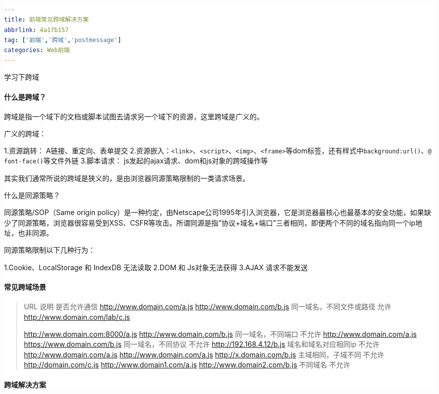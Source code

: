 ```yaml
---
title: 前端常见跨域解决方案
abbrlink: 4a17b157
tag: ['前端','跨域','postmessage']
categories: Web前端
---
```


学习下跨域


#### 什么是跨域？

跨域是指一个域下的文档或脚本试图去请求另一个域下的资源，这里跨域是广义的。

广义的跨域：

 1.资源跳转： A链接、重定向、表单提交
 2.资源嵌入：`<link>`、`<script>`、`<img>`、`<frame>`等dom标签，还有样式中`background:url()`、`@font-face()`等文件外链
 3.脚本请求： js发起的ajax请求、dom和js对象的跨域操作等

其实我们通常所说的跨域是狭义的，是由浏览器同源策略限制的一类请求场景。

什么是同源策略？

同源策略/SOP（Same origin policy）是一种约定，由Netscape公司1995年引入浏览器，它是浏览器最核心也最基本的安全功能，如果缺少了同源策略，浏览器很容易受到XSS、CSFR等攻击。所谓同源是指”协议+域名+端口”三者相同，即便两个不同的域名指向同一个ip地址，也非同源。

同源策略限制以下几种行为：

 1.Cookie、LocalStorage 和 IndexDB 无法读取
 2.DOM 和 Js对象无法获得
 3.AJAX 请求不能发送

#### 常见跨域场景

>URL                                      说明                    是否允许通信
>http://www.domain.com/a.js
>http://www.domain.com/b.js         同一域名，不同文件或路径           允许
>http://www.domain.com/lab/c.js
>
>http://www.domain.com:8000/a.js
>http://www.domain.com/b.js         同一域名，不同端口                不允许
>http://www.domain.com/a.js
>https://www.domain.com/b.js        同一域名，不同协议                不允许
>http://192.168.4.12/b.js           域名和域名对应相同ip              不允许
>http://www.domain.com/a.js
>http://www.domain.com/a.js
>http://x.domain.com/b.js           主域相同，子域不同                不允许
>http://domain.com/c.js
>http://www.domain1.com/a.js
>http://www.domain2.com/b.js        不同域名                         不允许

#### 跨域解决方案
